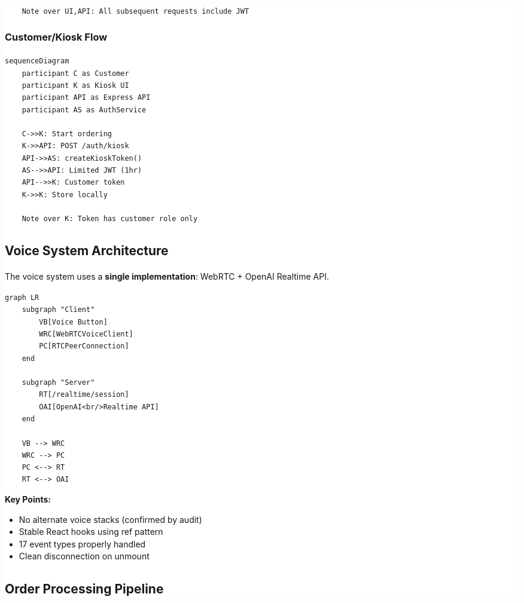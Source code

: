 ```mermaid
    Note over UI,API: All subsequent requests include JWT
```

### Customer/Kiosk Flow
```mermaid
sequenceDiagram
    participant C as Customer
    participant K as Kiosk UI
    participant API as Express API
    participant AS as AuthService
    
    C->>K: Start ordering
    K->>API: POST /auth/kiosk
    API->>AS: createKioskToken()
    AS-->>API: Limited JWT (1hr)
    API-->>K: Customer token
    K->>K: Store locally
    
    Note over K: Token has customer role only
```

## Voice System Architecture

The voice system uses a **single implementation**: WebRTC + OpenAI Realtime API.

```mermaid
graph LR
    subgraph "Client"
        VB[Voice Button]
        WRC[WebRTCVoiceClient]
        PC[RTCPeerConnection]
    end
    
    subgraph "Server"
        RT[/realtime/session]
        OAI[OpenAI<br/>Realtime API]
    end
    
    VB --> WRC
    WRC --> PC
    PC <--> RT
    RT <--> OAI
```

**Key Points:**
- No alternate voice stacks (confirmed by audit)
- Stable React hooks using ref pattern
- 17 event types properly handled
- Clean disconnection on unmount

## Order Processing Pipeline
